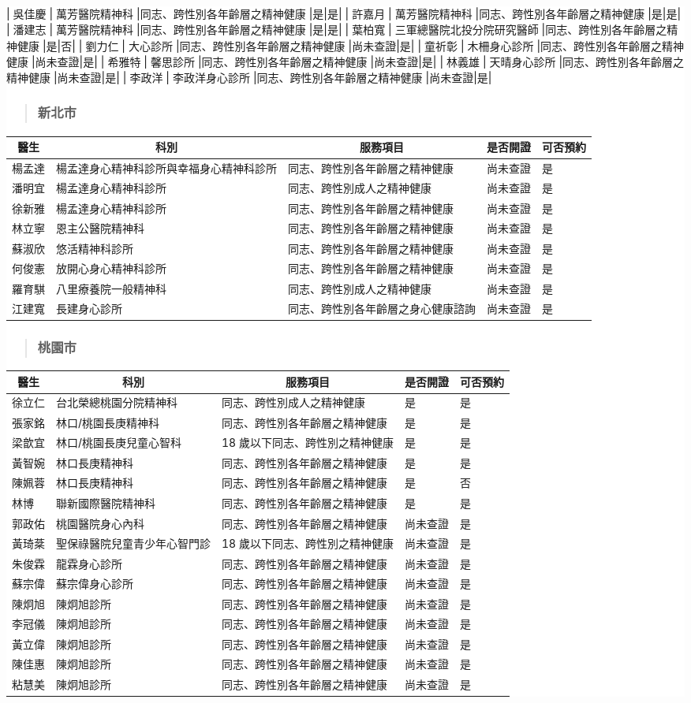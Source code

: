 | 吳佳慶 | 萬芳醫院精神科 |同志、跨性別各年齡層之精神健康 |是|是|
| 許嘉月 | 萬芳醫院精神科 |同志、跨性別各年齡層之精神健康 |是|是|
| 潘建志 | 萬芳醫院精神科 |同志、跨性別各年齡層之精神健康 |是|是|
| 葉柏寬 | 三軍總醫院北投分院研究醫師 |同志、跨性別各年齡層之精神健康 |是|否|
| 劉力仁 | 大心診所 |同志、跨性別各年齡層之精神健康 |尚未查證|是|
| 童祈彰 | 木柵身心診所 |同志、跨性別各年齡層之精神健康 |尚未查證|是|
| 希雅特 | 馨思診所 |同志、跨性別各年齡層之精神健康 |尚未查證|是|
| 林義雄 | 天晴身心診所 |同志、跨性別各年齡層之精神健康 |尚未查證|是|
| 李政洋 | 李政洋身心診所 |同志、跨性別各年齡層之精神健康 |尚未查證|是|

> ### 新北市

| 醫生| 科別 | 服務項目|是否開證|可否預約|
|---|---|---|---|---|
| 楊孟達 | 楊孟達身心精神科診所與幸福身心精神科診所 |同志、跨性別各年齡層之精神健康 |尚未查證|是|
| 潘明宜 | 楊孟達身心精神科診所 |同志、跨性別成人之精神健康 |尚未查證|是|
| 徐新雅 | 楊孟達身心精神科診所 |同志、跨性別各年齡層之精神健康 |尚未查證|是|
| 林立寧 | 恩主公醫院精神科 |同志、跨性別各年齡層之精神健康 |尚未查證|是|
| 蘇淑欣 | 悠活精神科診所 |同志、跨性別各年齡層之精神健康 |尚未查證|是|
| 何俊憲 | 放開心身心精神科診所 |同志、跨性別各年齡層之精神健康 |尚未查證|是|
| 羅育騏 | 八里療養院一般精神科 |同志、跨性別成人之精神健康 |尚未查證|是|
| 江建寬 | 長建身心診所 |同志、跨性別各年齡層之身心健康諮詢 |尚未查證|是|

> ### 桃園市

| 醫生| 科別 | 服務項目|是否開證|可否預約|
|---|---|---|---|---|
| 徐立仁 | 台北榮總桃園分院精神科 |同志、跨性別成人之精神健康 |是|是|
| 張家銘 | 林口/桃園長庚精神科 |同志、跨性別各年齡層之精神健康 |是|是|
| 梁歆宜 | 林口/桃園長庚兒童心智科 |18 歲以下同志、跨性別之精神健康 |是|是|
| 黃智婉 | 林口長庚精神科 |同志、跨性別各年齡層之精神健康 |是|是|
| 陳姵蓉 | 林口長庚精神科 |同志、跨性別各年齡層之精神健康 |是|否|
| 林博 | 聯新國際醫院精神科 |同志、跨性別各年齡層之精神健康 |是|是|
| 郭政佑 |桃園醫院身心內科 |同志、跨性別各年齡層之精神健康 |尚未查證|是|
| 黃琦棻 |聖保祿醫院兒童青少年心智門診 |18 歲以下同志、跨性別之精神健康 |尚未查證|是|
| 朱俊霖 |龍霖身心診所 |同志、跨性別各年齡層之精神健康 |尚未查證|是|
| 蘇宗偉 |蘇宗偉身心診所 |同志、跨性別各年齡層之精神健康|尚未查證|是|
| 陳炯旭 |陳炯旭診所 |同志、跨性別各年齡層之精神健康|尚未查證|是|
| 李冠儀 |陳炯旭診所 |同志、跨性別各年齡層之精神健康|尚未查證|是|
| 黃立偉 |陳炯旭診所 |同志、跨性別各年齡層之精神健康|尚未查證|是|
| 陳佳惠 |陳炯旭診所 |同志、跨性別各年齡層之精神健康|尚未查證|是|
| 粘慧美 |陳炯旭診所 |同志、跨性別各年齡層之精神健康|尚未查證|是|